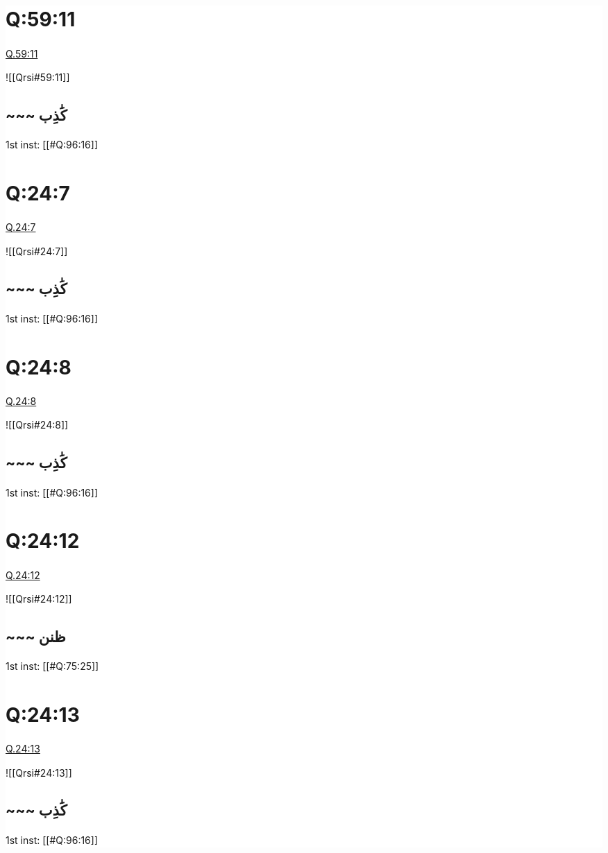 
# Q:59:11
[Q.59:11](https://quran.com/59:11/tafsirs/ar-tafsir-al-tabari)

![[Qrsi#59:11]]

## ~~~ كَٰذِب
1st inst: [[#Q:96:16]]


# Q:24:7
[Q.24:7](https://quran.com/24:7/tafsirs/ar-tafsir-al-tabari)

![[Qrsi#24:7]]

## ~~~ كَٰذِب
1st inst: [[#Q:96:16]]


# Q:24:8
[Q.24:8](https://quran.com/24:8/tafsirs/ar-tafsir-al-tabari)

![[Qrsi#24:8]]

## ~~~ كَٰذِب
1st inst: [[#Q:96:16]]


# Q:24:12
[Q.24:12](https://quran.com/24:12/tafsirs/ar-tafsir-al-tabari)

![[Qrsi#24:12]]

## ~~~ ظنن
1st inst: [[#Q:75:25]]


# Q:24:13
[Q.24:13](https://quran.com/24:13/tafsirs/ar-tafsir-al-tabari)

![[Qrsi#24:13]]

## ~~~ كَٰذِب
1st inst: [[#Q:96:16]]
